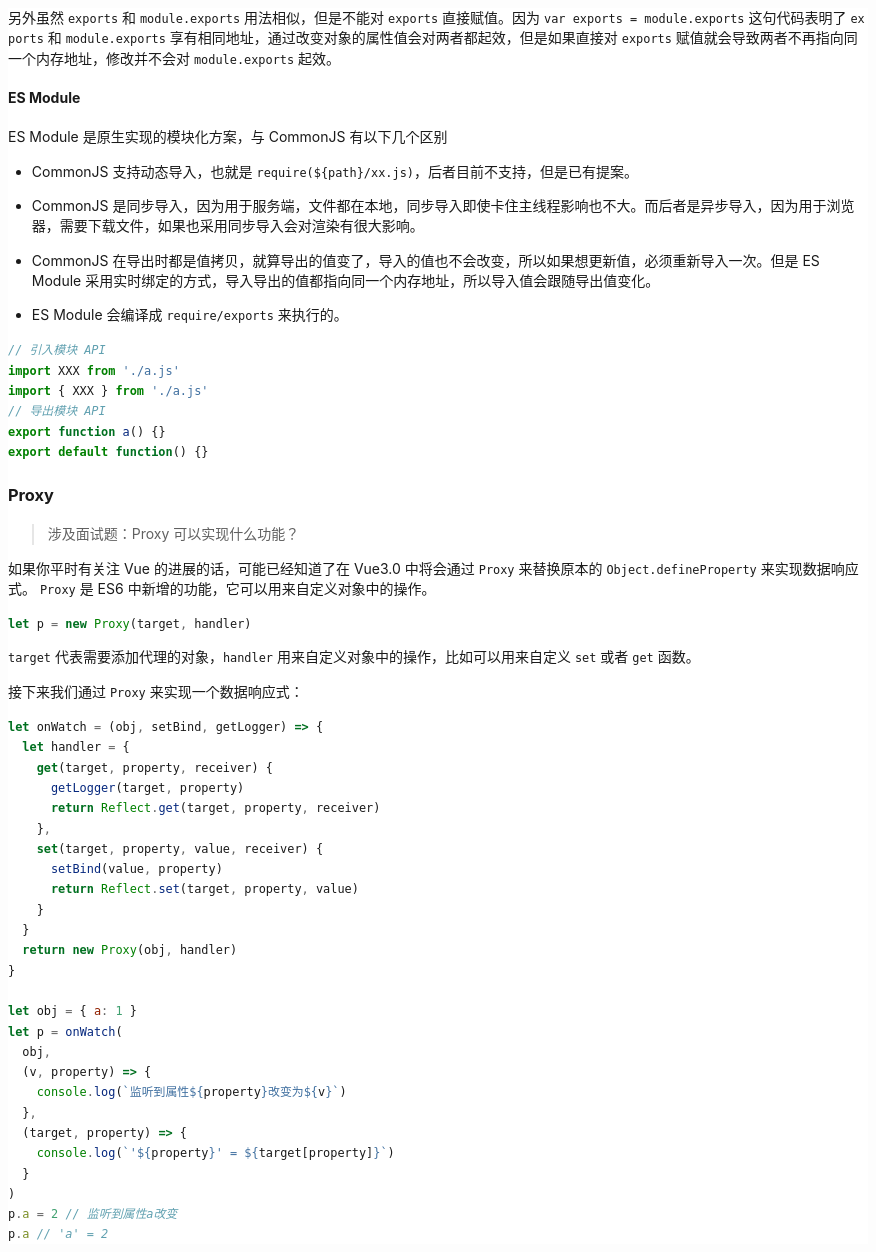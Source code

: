 另外虽然 `exports` 和 `module.exports` 用法相似，但是不能对 `exports` 直接赋值。因为 `var exports = module.exports` 这句代码表明了 `exports` 和 `module.exports` 享有相同地址，通过改变对象的属性值会对两者都起效，但是如果直接对 `exports` 赋值就会导致两者不再指向同一个内存地址，修改并不会对 `module.exports` 起效。

#### ES Module

ES Module 是原生实现的模块化方案，与 CommonJS 有以下几个区别

- CommonJS 支持动态导入，也就是 `require(${path}/xx.js)`，后者目前不支持，但是已有提案。

- CommonJS 是同步导入，因为用于服务端，文件都在本地，同步导入即使卡住主线程影响也不大。而后者是异步导入，因为用于浏览器，需要下载文件，如果也采用同步导入会对渲染有很大影响。

- CommonJS 在导出时都是值拷贝，就算导出的值变了，导入的值也不会改变，所以如果想更新值，必须重新导入一次。但是 ES Module 采用实时绑定的方式，导入导出的值都指向同一个内存地址，所以导入值会跟随导出值变化。
- ES Module 会编译成 `require/exports` 来执行的。

```js
// 引入模块 API
import XXX from './a.js'
import { XXX } from './a.js'
// 导出模块 API
export function a() {}
export default function() {}
```

### Proxy

> 涉及面试题：Proxy 可以实现什么功能？

如果你平时有关注 Vue 的进展的话，可能已经知道了在 Vue3.0 中将会通过 `Proxy` 来替换原本的 `Object.defineProperty` 来实现数据响应式。 `Proxy` 是 ES6 中新增的功能，它可以用来自定义对象中的操作。

```js
let p = new Proxy(target, handler)
```

`target` 代表需要添加代理的对象，`handler` 用来自定义对象中的操作，比如可以用来自定义 `set` 或者 `get` 函数。

接下来我们通过 `Proxy` 来实现一个数据响应式：

```js
let onWatch = (obj, setBind, getLogger) => {
  let handler = {
    get(target, property, receiver) {
      getLogger(target, property)
      return Reflect.get(target, property, receiver)
    },
    set(target, property, value, receiver) {
      setBind(value, property)
      return Reflect.set(target, property, value)
    }
  }
  return new Proxy(obj, handler)
}

let obj = { a: 1 }
let p = onWatch(
  obj,
  (v, property) => {
    console.log(`监听到属性${property}改变为${v}`)
  },
  (target, property) => {
    console.log(`'${property}' = ${target[property]}`)
  }
)
p.a = 2 // 监听到属性a改变
p.a // 'a' = 2
```
